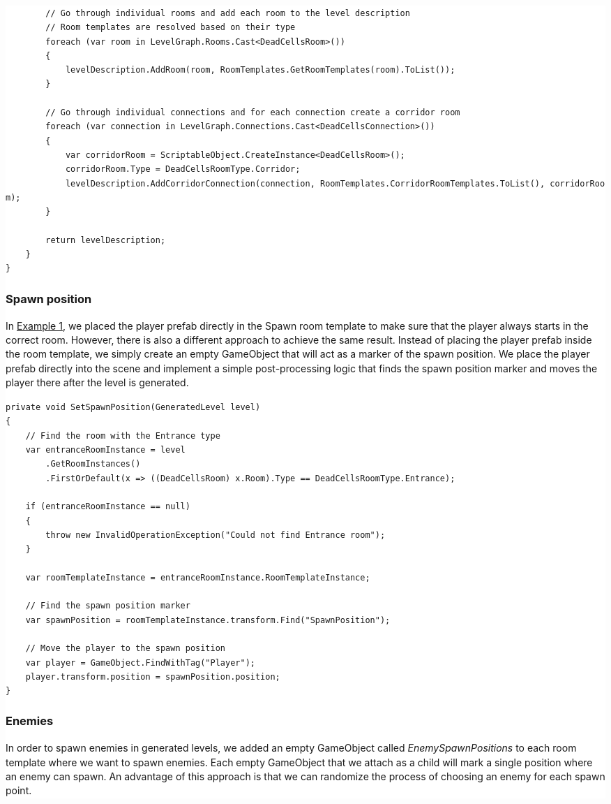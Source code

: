             // Go through individual rooms and add each room to the level description
            // Room templates are resolved based on their type
            foreach (var room in LevelGraph.Rooms.Cast<DeadCellsRoom>())
            {
                levelDescription.AddRoom(room, RoomTemplates.GetRoomTemplates(room).ToList());
            }

            // Go through individual connections and for each connection create a corridor room
            foreach (var connection in LevelGraph.Connections.Cast<DeadCellsConnection>())
            {
                var corridorRoom = ScriptableObject.CreateInstance<DeadCellsRoom>();
                corridorRoom.Type = DeadCellsRoomType.Corridor;
                levelDescription.AddCorridorConnection(connection, RoomTemplates.CorridorRoomTemplates.ToList(), corridorRoom);
            }

            return levelDescription;
        }
    }

### Spawn position

In [Example 1](examples/example-1.md), we placed the player prefab directly in the Spawn room template to make sure that the player always starts in the correct room. However, there is also a different approach to achieve the same result. Instead of placing the player prefab inside the room template, we simply create an empty GameObject that will act as a marker of the spawn position. We place the player prefab directly into the scene and implement a simple post-processing logic that finds the spawn position marker and moves the player there after the level is generated.

    private void SetSpawnPosition(GeneratedLevel level)
    {
        // Find the room with the Entrance type
        var entranceRoomInstance = level
            .GetRoomInstances()
            .FirstOrDefault(x => ((DeadCellsRoom) x.Room).Type == DeadCellsRoomType.Entrance);

        if (entranceRoomInstance == null)
        {
            throw new InvalidOperationException("Could not find Entrance room");
        }

        var roomTemplateInstance = entranceRoomInstance.RoomTemplateInstance;

        // Find the spawn position marker
        var spawnPosition = roomTemplateInstance.transform.Find("SpawnPosition");

        // Move the player to the spawn position
        var player = GameObject.FindWithTag("Player");
        player.transform.position = spawnPosition.position;
    }

### Enemies

In order to spawn enemies in generated levels, we added an empty GameObject called *EnemySpawnPositions* to each room template where we want to spawn enemies. Each empty GameObject that we attach as a child will mark a single position where an enemy can spawn. An advantage of this approach is that we can randomize the process of choosing an enemy for each spawn point.

